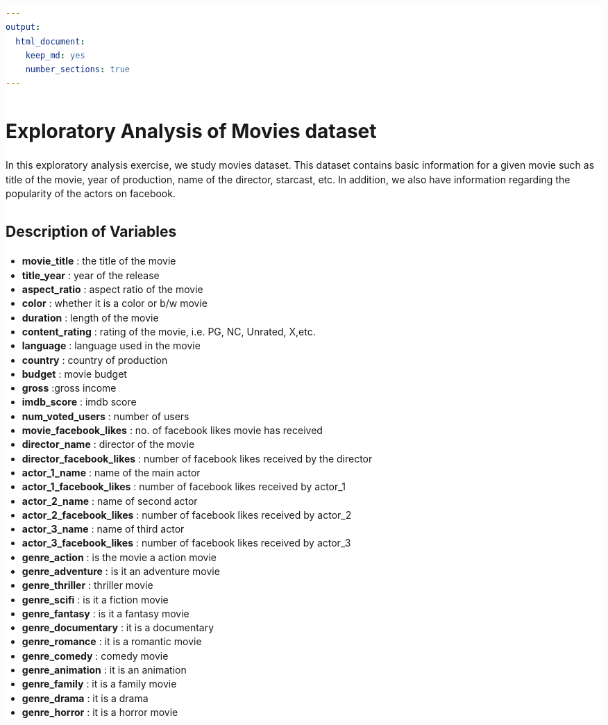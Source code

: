 ```yaml
---
output: 
  html_document: 
    keep_md: yes
    number_sections: true
---
```


# Exploratory Analysis of Movies dataset

In this exploratory analysis exercise, we study movies dataset. This dataset contains basic information for  a given movie such as title of the movie, year of production, name of the director, starcast, etc. In addition, we also have information regarding the popularity of the actors on facebook.

## Description of Variables

* **movie_title** : the title of the movie
* **title_year** : year of the release
* **aspect_ratio** : aspect ratio of the movie
* **color** : whether it is a color or b/w movie
* **duration** : length of the movie
* **content_rating** : rating of the movie, i.e. PG, NC, Unrated, X,etc.
* **language** : language used in the movie
* **country** : country of production
* **budget** : movie budget
* **gross** :gross income
* **imdb_score** : imdb score
* **num_voted_users** : number of users
* **movie_facebook_likes** : no. of facebook likes movie has received
* **director_name** : director of the movie
* **director_facebook_likes** : number of facebook likes received by the director
* **actor_1_name** : name of the main actor
* **actor_1_facebook_likes** : number of facebook likes received by actor_1
* **actor_2_name** : name of second actor
* **actor_2_facebook_likes** : number of facebook likes received by actor_2
* **actor_3_name** : name of third actor
* **actor_3_facebook_likes** : number of facebook likes received by actor_3
* **genre_action** : is the movie a action movie
* **genre_adventure** : is it an adventure movie
* **genre_thriller** : thriller movie
* **genre_scifi** : is it a fiction movie
* **genre_fantasy** : is it a fantasy movie
* **genre_documentary** : it is a documentary
* **genre_romance** : it is a romantic movie
* **genre_comedy** : comedy movie
* **genre_animation** : it is an animation
* **genre_family** : it is a family movie
* **genre_drama** : it is  a drama
* **genre_horror** : it is  a horror movie

